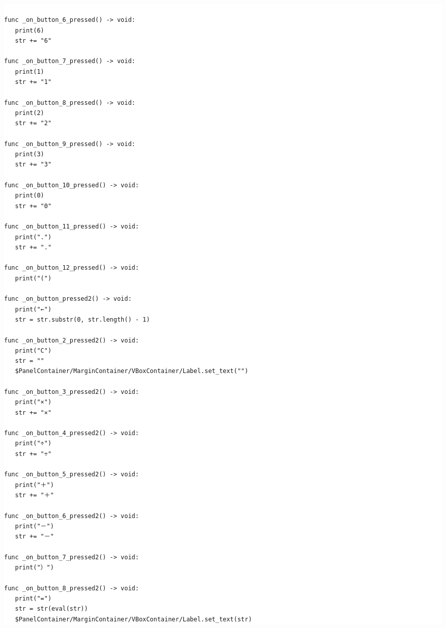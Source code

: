  ```GDScript

func _on_button_6_pressed() -> void:
	print(6)
	str += "6"

func _on_button_7_pressed() -> void:
	print(1)
	str += "1"

func _on_button_8_pressed() -> void:
	print(2)
	str += "2"

func _on_button_9_pressed() -> void:
	print(3)
	str += "3"

func _on_button_10_pressed() -> void:
	print(0)
	str += "0"

func _on_button_11_pressed() -> void:
	print(".")
	str += "."

func _on_button_12_pressed() -> void:
	print("(")

func _on_button_pressed2() -> void:
	print("←")
	str = str.substr(0, str.length() - 1)

func _on_button_2_pressed2() -> void:
	print("C")
	str = ""
	$PanelContainer/MarginContainer/VBoxContainer/Label.set_text("")

func _on_button_3_pressed2() -> void:
	print("×")
	str += "×"

func _on_button_4_pressed2() -> void:
	print("÷")
	str += "÷"

func _on_button_5_pressed2() -> void:
	print("＋")
	str += "＋"

func _on_button_6_pressed2() -> void:
	print("－")
	str += "－"

func _on_button_7_pressed2() -> void:
	print("）")

func _on_button_8_pressed2() -> void:
	print("=")
	str = str(eval(str))
	$PanelContainer/MarginContainer/VBoxContainer/Label.set_text(str)
```
